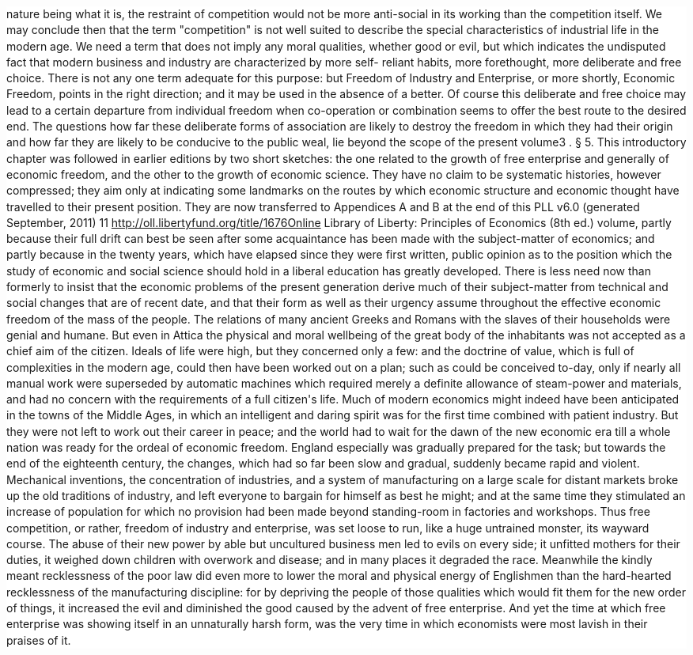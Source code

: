 nature being what it is, the restraint of competition would not be more anti-social in
its working than the competition itself.
We may conclude then that the term "competition" is not well suited to describe the
special characteristics of industrial life in the modern age. We need a term that does
not imply any moral qualities, whether good or evil, but which indicates the
undisputed fact that modern business and industry are characterized by more self-
reliant habits, more forethought, more deliberate and free choice. There is not any one
term adequate for this purpose: but Freedom of Industry and Enterprise, or more
shortly, Economic Freedom, points in the right direction; and it may be used in the
absence of a better. Of course this deliberate and free choice may lead to a certain
departure from individual freedom when co-operation or combination seems to offer
the best route to the desired end. The questions how far these deliberate forms of
association are likely to destroy the freedom in which they had their origin and how
far they are likely to be conducive to the public weal, lie beyond the scope of the
present volume3 .
§ 5. This introductory chapter was followed in earlier editions by two short sketches:
the one related to the growth of free enterprise and generally of economic freedom,
and the other to the growth of economic science. They have no claim to be systematic
histories, however compressed; they aim only at indicating some landmarks on the
routes by which economic structure and economic thought have travelled to their
present position. They are now transferred to Appendices A and B at the end of this
PLL v6.0 (generated September, 2011)
11
http://oll.libertyfund.org/title/1676Online Library of Liberty: Principles of Economics (8th ed.)
volume, partly because their full drift can best be seen after some acquaintance has
been made with the subject-matter of economics; and partly because in the twenty
years, which have elapsed since they were first written, public opinion as to the
position which the study of economic and social science should hold in a liberal
education has greatly developed. There is less need now than formerly to insist that
the economic problems of the present generation derive much of their subject-matter
from technical and social changes that are of recent date, and that their form as well as
their urgency assume throughout the effective economic freedom of the mass of the
people.
The relations of many ancient Greeks and Romans with the slaves of their households
were genial and humane. But even in Attica the physical and moral wellbeing of the
great body of the inhabitants was not accepted as a chief aim of the citizen. Ideals of
life were high, but they concerned only a few: and the doctrine of value, which is full
of complexities in the modern age, could then have been worked out on a plan; such
as could be conceived to-day, only if nearly all manual work were superseded by
automatic machines which required merely a definite allowance of steam-power and
materials, and had no concern with the requirements of a full citizen's life. Much of
modern economics might indeed have been anticipated in the towns of the Middle
Ages, in which an intelligent and daring spirit was for the first time combined with
patient industry. But they were not left to work out their career in peace; and the
world had to wait for the dawn of the new economic era till a whole nation was ready
for the ordeal of economic freedom.
England especially was gradually prepared for the task; but towards the end of the
eighteenth century, the changes, which had so far been slow and gradual, suddenly
became rapid and violent. Mechanical inventions, the concentration of industries, and
a system of manufacturing on a large scale for distant markets broke up the old
traditions of industry, and left everyone to bargain for himself as best he might; and at
the same time they stimulated an increase of population for which no provision had
been made beyond standing-room in factories and workshops. Thus free competition,
or rather, freedom of industry and enterprise, was set loose to run, like a huge
untrained monster, its wayward course. The abuse of their new power by able but
uncultured business men led to evils on every side; it unfitted mothers for their duties,
it weighed down children with overwork and disease; and in many places it degraded
the race. Meanwhile the kindly meant recklessness of the poor law did even more to
lower the moral and physical energy of Englishmen than the hard-hearted
recklessness of the manufacturing discipline: for by depriving the people of those
qualities which would fit them for the new order of things, it increased the evil and
diminished the good caused by the advent of free enterprise.
And yet the time at which free enterprise was showing itself in an unnaturally harsh
form, was the very time in which economists were most lavish in their praises of it.